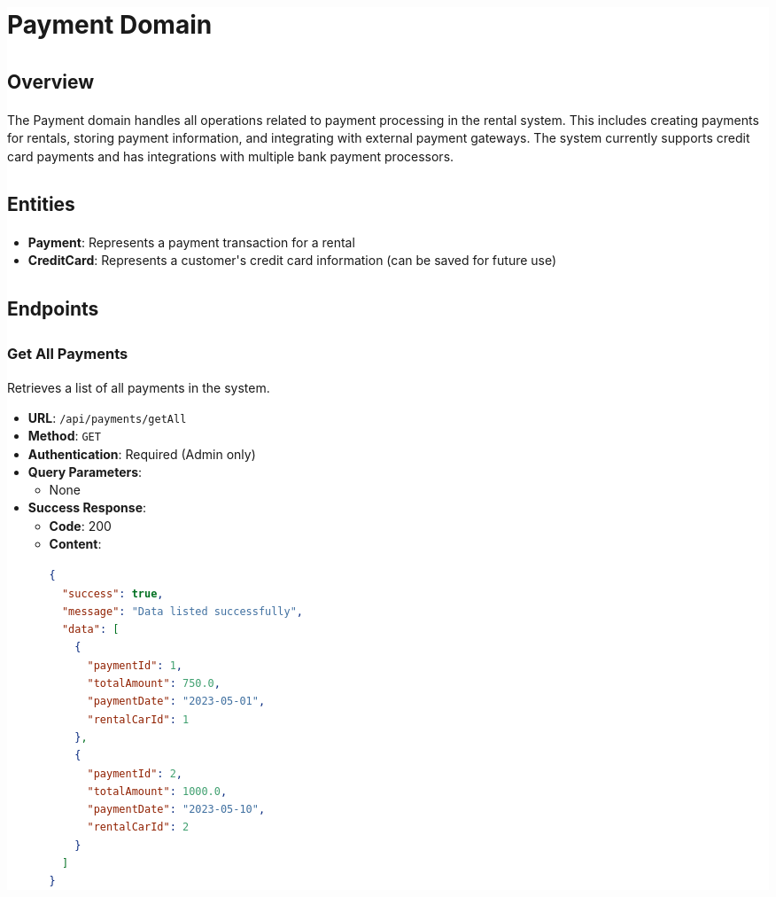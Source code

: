 # Payment Domain

## Overview

The Payment domain handles all operations related to payment processing in the rental system. This includes creating payments for rentals, storing payment information, and integrating with external payment gateways. The system currently supports credit card payments and has integrations with multiple bank payment processors.

## Entities

- **Payment**: Represents a payment transaction for a rental
- **CreditCard**: Represents a customer's credit card information (can be saved for future use)

## Endpoints

### Get All Payments

Retrieves a list of all payments in the system.

- **URL**: `/api/payments/getAll`
- **Method**: `GET`
- **Authentication**: Required (Admin only)
- **Query Parameters**:
  - None
- **Success Response**:
  - **Code**: 200
  - **Content**:
    ```json
    {
      "success": true,
      "message": "Data listed successfully",
      "data": [
        {
          "paymentId": 1,
          "totalAmount": 750.0,
          "paymentDate": "2023-05-01",
          "rentalCarId": 1
        },
        {
          "paymentId": 2,
          "totalAmount": 1000.0,
          "paymentDate": "2023-05-10",
          "rentalCarId": 2
        }
      ]
    }
    ```
